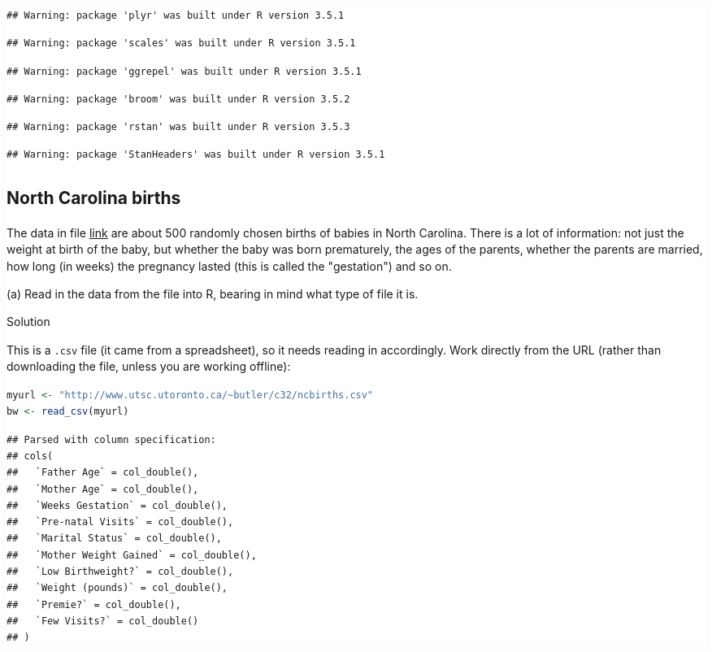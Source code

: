 ```
## Warning: package 'plyr' was built under R version 3.5.1
```

```
## Warning: package 'scales' was built under R version 3.5.1
```

```
## Warning: package 'ggrepel' was built under R version 3.5.1
```

```
## Warning: package 'broom' was built under R version 3.5.2
```

```
## Warning: package 'rstan' was built under R version 3.5.3
```

```
## Warning: package 'StanHeaders' was built under R version 3.5.1
```



##  North Carolina births


 The data in file
[link](http://www.utsc.utoronto.ca/~butler/c32/ncbirths.csv) are about
500 randomly chosen births of babies in North Carolina. There is a lot
of information: not just the weight at birth of the baby, but whether
the baby was born prematurely, the ages of the parents, whether the
parents are married, how long (in weeks) the pregnancy lasted (this is
called the "gestation") and so on. 



(a) Read in the data from the file into R, bearing in mind what
type of file it is. 


Solution


This is a `.csv` file (it came from a spreadsheet), so it
needs reading in accordingly. Work directly from the URL (rather
than downloading the file, unless you are working offline):

```r
myurl <- "http://www.utsc.utoronto.ca/~butler/c32/ncbirths.csv"
bw <- read_csv(myurl)
```

```
## Parsed with column specification:
## cols(
##   `Father Age` = col_double(),
##   `Mother Age` = col_double(),
##   `Weeks Gestation` = col_double(),
##   `Pre-natal Visits` = col_double(),
##   `Marital Status` = col_double(),
##   `Mother Weight Gained` = col_double(),
##   `Low Birthweight?` = col_double(),
##   `Weight (pounds)` = col_double(),
##   `Premie?` = col_double(),
##   `Few Visits?` = col_double()
## )
```
